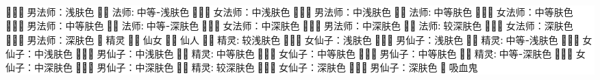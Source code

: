 🧙🏻‍♂️
男法师：浅肤色
🧙🏼
法师: 中等-浅肤色
🧙🏼‍♀️
女法师：中浅肤色
🧙🏼‍♂️
男法师：中浅肤色
🧙🏽
法师: 中等肤色
🧙🏽‍♀️
女法师：中等肤色
🧙🏽‍♂️
男法师：中等肤色
🧙🏾
法师: 中等-深肤色
🧙🏾‍♀️
女法师：中深肤色
🧙🏾‍♂️
男法师：中深肤色
🧙🏿
法师: 较深肤色
🧙🏿‍♀️
女法师：深肤色
🧙🏿‍♂️
男法师：深肤色
🧚
精灵
🧚‍♀️
仙女
🧚‍♂️
仙人
🧚🏻
精灵: 较浅肤色
🧚🏻‍♀️
女仙子：浅肤色
🧚🏻‍♂️
男仙子：浅肤色
🧚🏼
精灵: 中等-浅肤色
🧚🏼‍♀️
女仙子：中浅肤色
🧚🏼‍♂️
男仙子：中浅肤色
🧚🏽
精灵: 中等肤色
🧚🏽‍♀️
女仙子：中等肤色
🧚🏽‍♂️
男仙子：中等肤色
🧚🏾
精灵: 中等-深肤色
🧚🏾‍♀️
女仙子：中深肤色
🧚🏾‍♂️
男仙子：中深肤色
🧚🏿
精灵: 较深肤色
🧚🏿‍♀️
女仙子：深肤色
🧚🏿‍♂️
男仙子：深肤色
🧛
吸血鬼